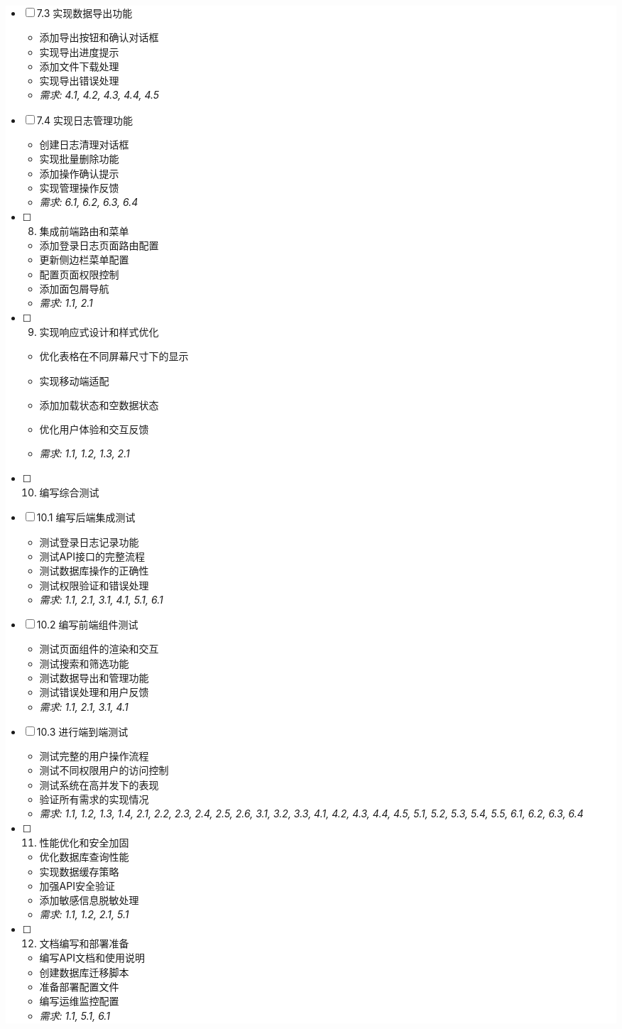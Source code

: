 - [ ] 7.3 实现数据导出功能
  - 添加导出按钮和确认对话框
  - 实现导出进度提示
  - 添加文件下载处理
  - 实现导出错误处理
  - _需求: 4.1, 4.2, 4.3, 4.4, 4.5_

- [ ] 7.4 实现日志管理功能
  - 创建日志清理对话框
  - 实现批量删除功能
  - 添加操作确认提示
  - 实现管理操作反馈
  - _需求: 6.1, 6.2, 6.3, 6.4_

- [ ] 8. 集成前端路由和菜单
  - 添加登录日志页面路由配置
  - 更新侧边栏菜单配置
  - 配置页面权限控制
  - 添加面包屑导航
  - _需求: 1.1, 2.1_

- [ ] 9. 实现响应式设计和样式优化
  - 优化表格在不同屏幕尺寸下的显示
  - 实现移动端适配


  - 添加加载状态和空数据状态
  - 优化用户体验和交互反馈
  - _需求: 1.1, 1.2, 1.3, 2.1_

- [ ] 10. 编写综合测试
- [ ] 10.1 编写后端集成测试
  - 测试登录日志记录功能
  - 测试API接口的完整流程
  - 测试数据库操作的正确性
  - 测试权限验证和错误处理
  - _需求: 1.1, 2.1, 3.1, 4.1, 5.1, 6.1_

- [ ] 10.2 编写前端组件测试
  - 测试页面组件的渲染和交互
  - 测试搜索和筛选功能
  - 测试数据导出和管理功能
  - 测试错误处理和用户反馈
  - _需求: 1.1, 2.1, 3.1, 4.1_

- [ ] 10.3 进行端到端测试
  - 测试完整的用户操作流程
  - 测试不同权限用户的访问控制
  - 测试系统在高并发下的表现
  - 验证所有需求的实现情况
  - _需求: 1.1, 1.2, 1.3, 1.4, 2.1, 2.2, 2.3, 2.4, 2.5, 2.6, 3.1, 3.2, 3.3, 4.1, 4.2, 4.3, 4.4, 4.5, 5.1, 5.2, 5.3, 5.4, 5.5, 6.1, 6.2, 6.3, 6.4_

- [ ] 11. 性能优化和安全加固
  - 优化数据库查询性能
  - 实现数据缓存策略
  - 加强API安全验证
  - 添加敏感信息脱敏处理
  - _需求: 1.1, 1.2, 2.1, 5.1_

- [ ] 12. 文档编写和部署准备
  - 编写API文档和使用说明
  - 创建数据库迁移脚本
  - 准备部署配置文件
  - 编写运维监控配置
  - _需求: 1.1, 5.1, 6.1_